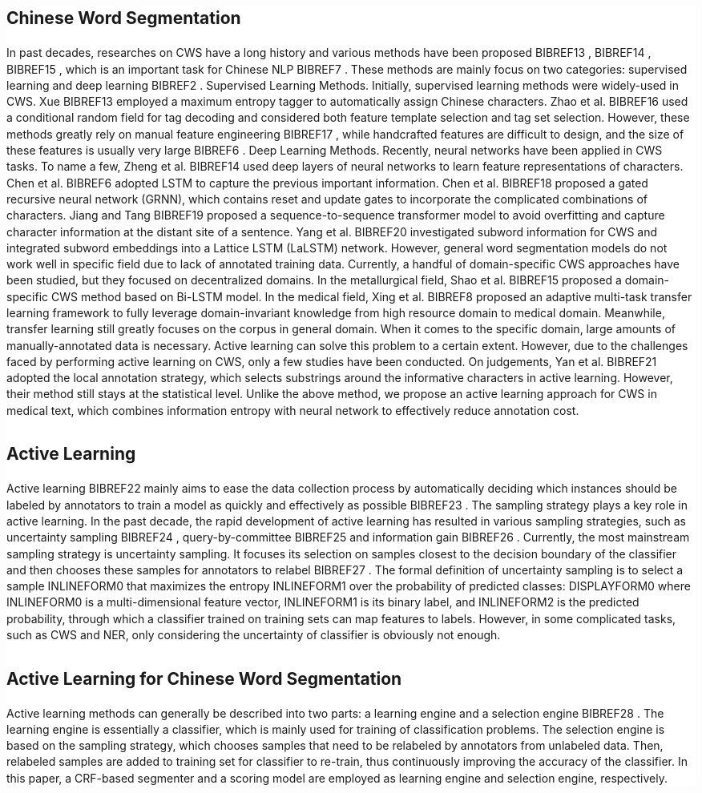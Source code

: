 ## Chinese Word Segmentation
In past decades, researches on CWS have a long history and various methods have been proposed BIBREF13 , BIBREF14 , BIBREF15 , which is an important task for Chinese NLP BIBREF7 . These methods are mainly focus on two categories: supervised learning and deep learning BIBREF2 .
Supervised Learning Methods. Initially, supervised learning methods were widely-used in CWS. Xue BIBREF13 employed a maximum entropy tagger to automatically assign Chinese characters. Zhao et al. BIBREF16 used a conditional random field for tag decoding and considered both feature template selection and tag set selection. However, these methods greatly rely on manual feature engineering BIBREF17 , while handcrafted features are difficult to design, and the size of these features is usually very large BIBREF6 .
Deep Learning Methods. Recently, neural networks have been applied in CWS tasks. To name a few, Zheng et al. BIBREF14 used deep layers of neural networks to learn feature representations of characters. Chen et al. BIBREF6 adopted LSTM to capture the previous important information. Chen et al. BIBREF18 proposed a gated recursive neural network (GRNN), which contains reset and update gates to incorporate the complicated combinations of characters. Jiang and Tang BIBREF19 proposed a sequence-to-sequence transformer model to avoid overfitting and capture character information at the distant site of a sentence. Yang et al. BIBREF20 investigated subword information for CWS and integrated subword embeddings into a Lattice LSTM (LaLSTM) network. However, general word segmentation models do not work well in specific field due to lack of annotated training data.
Currently, a handful of domain-specific CWS approaches have been studied, but they focused on decentralized domains. In the metallurgical field, Shao et al. BIBREF15 proposed a domain-specific CWS method based on Bi-LSTM model. In the medical field, Xing et al. BIBREF8 proposed an adaptive multi-task transfer learning framework to fully leverage domain-invariant knowledge from high resource domain to medical domain. Meanwhile, transfer learning still greatly focuses on the corpus in general domain. When it comes to the specific domain, large amounts of manually-annotated data is necessary. Active learning can solve this problem to a certain extent. However, due to the challenges faced by performing active learning on CWS, only a few studies have been conducted. On judgements, Yan et al. BIBREF21 adopted the local annotation strategy, which selects substrings around the informative characters in active learning. However, their method still stays at the statistical level. Unlike the above method, we propose an active learning approach for CWS in medical text, which combines information entropy with neural network to effectively reduce annotation cost.

## Active Learning
Active learning BIBREF22 mainly aims to ease the data collection process by automatically deciding which instances should be labeled by annotators to train a model as quickly and effectively as possible BIBREF23 . The sampling strategy plays a key role in active learning. In the past decade, the rapid development of active learning has resulted in various sampling strategies, such as uncertainty sampling BIBREF24 , query-by-committee BIBREF25 and information gain BIBREF26 . Currently, the most mainstream sampling strategy is uncertainty sampling. It focuses its selection on samples closest to the decision boundary of the classifier and then chooses these samples for annotators to relabel BIBREF27 .
The formal definition of uncertainty sampling is to select a sample INLINEFORM0 that maximizes the entropy INLINEFORM1 over the probability of predicted classes: DISPLAYFORM0 
where INLINEFORM0 is a multi-dimensional feature vector, INLINEFORM1 is its binary label, and INLINEFORM2 is the predicted probability, through which a classifier trained on training sets can map features to labels. However, in some complicated tasks, such as CWS and NER, only considering the uncertainty of classifier is obviously not enough.

## Active Learning for Chinese Word Segmentation
Active learning methods can generally be described into two parts: a learning engine and a selection engine BIBREF28 . The learning engine is essentially a classifier, which is mainly used for training of classification problems. The selection engine is based on the sampling strategy, which chooses samples that need to be relabeled by annotators from unlabeled data. Then, relabeled samples are added to training set for classifier to re-train, thus continuously improving the accuracy of the classifier. In this paper, a CRF-based segmenter and a scoring model are employed as learning engine and selection engine, respectively.